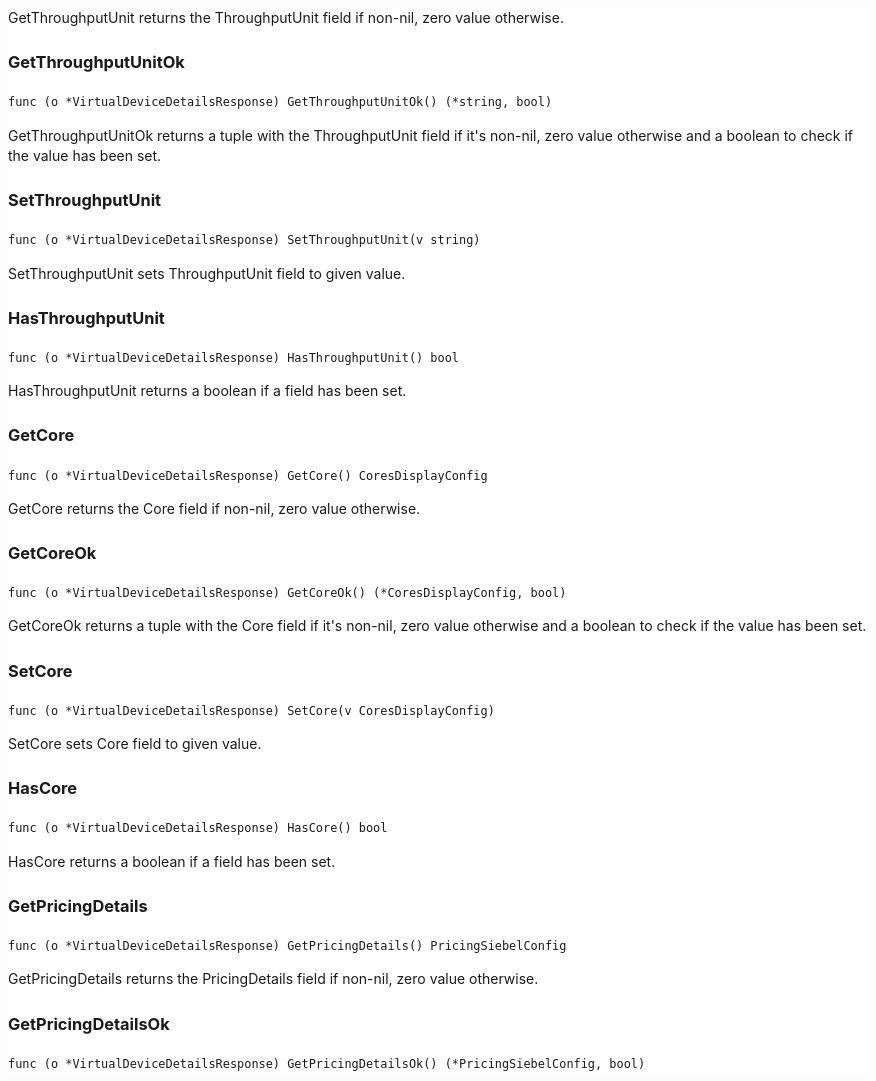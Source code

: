 GetThroughputUnit returns the ThroughputUnit field if non-nil, zero value otherwise.

### GetThroughputUnitOk

`func (o *VirtualDeviceDetailsResponse) GetThroughputUnitOk() (*string, bool)`

GetThroughputUnitOk returns a tuple with the ThroughputUnit field if it's non-nil, zero value otherwise
and a boolean to check if the value has been set.

### SetThroughputUnit

`func (o *VirtualDeviceDetailsResponse) SetThroughputUnit(v string)`

SetThroughputUnit sets ThroughputUnit field to given value.

### HasThroughputUnit

`func (o *VirtualDeviceDetailsResponse) HasThroughputUnit() bool`

HasThroughputUnit returns a boolean if a field has been set.

### GetCore

`func (o *VirtualDeviceDetailsResponse) GetCore() CoresDisplayConfig`

GetCore returns the Core field if non-nil, zero value otherwise.

### GetCoreOk

`func (o *VirtualDeviceDetailsResponse) GetCoreOk() (*CoresDisplayConfig, bool)`

GetCoreOk returns a tuple with the Core field if it's non-nil, zero value otherwise
and a boolean to check if the value has been set.

### SetCore

`func (o *VirtualDeviceDetailsResponse) SetCore(v CoresDisplayConfig)`

SetCore sets Core field to given value.

### HasCore

`func (o *VirtualDeviceDetailsResponse) HasCore() bool`

HasCore returns a boolean if a field has been set.

### GetPricingDetails

`func (o *VirtualDeviceDetailsResponse) GetPricingDetails() PricingSiebelConfig`

GetPricingDetails returns the PricingDetails field if non-nil, zero value otherwise.

### GetPricingDetailsOk

`func (o *VirtualDeviceDetailsResponse) GetPricingDetailsOk() (*PricingSiebelConfig, bool)`
